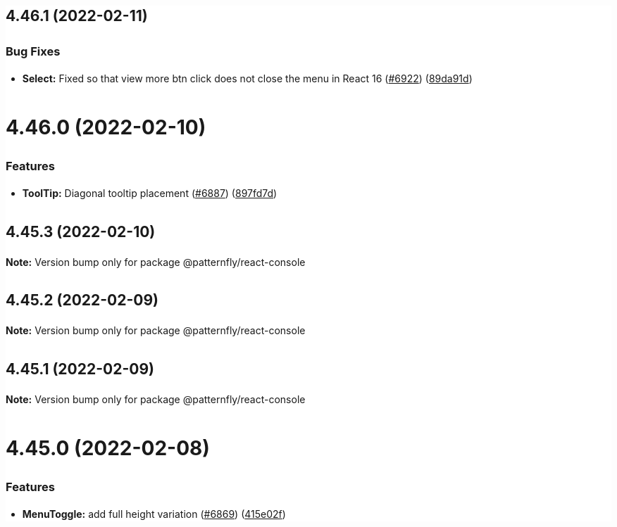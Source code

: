 ## 4.46.1 (2022-02-11)


### Bug Fixes

* **Select:** Fixed so that view more btn click does not close the menu in React 16 ([#6922](https://github.com/patternfly/patternfly-react/issues/6922)) ([89da91d](https://github.com/patternfly/patternfly-react/commit/89da91dfd3a9e7af8ee26f8b6b5ac01c5b2487d4))





# 4.46.0 (2022-02-10)


### Features

* **ToolTip:** Diagonal tooltip placement ([#6887](https://github.com/patternfly/patternfly-react/issues/6887)) ([897fd7d](https://github.com/patternfly/patternfly-react/commit/897fd7d248888e7324d36f574231985e8523a700))





## 4.45.3 (2022-02-10)

**Note:** Version bump only for package @patternfly/react-console





## 4.45.2 (2022-02-09)

**Note:** Version bump only for package @patternfly/react-console





## 4.45.1 (2022-02-09)

**Note:** Version bump only for package @patternfly/react-console





# 4.45.0 (2022-02-08)


### Features

* **MenuToggle:** add full height variation ([#6869](https://github.com/patternfly/patternfly-react/issues/6869)) ([415e02f](https://github.com/patternfly/patternfly-react/commit/415e02f5e5617367db717cd5120df04ec1a208eb))
